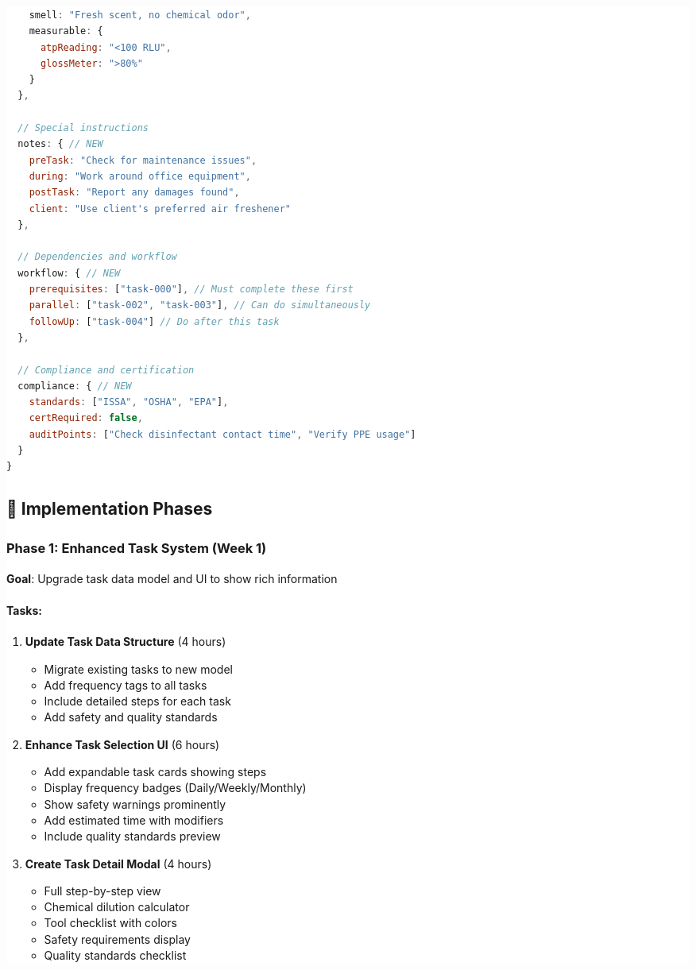 ```javascript
    smell: "Fresh scent, no chemical odor",
    measurable: {
      atpReading: "<100 RLU",
      glossMeter: ">80%"
    }
  },
  
  // Special instructions
  notes: { // NEW
    preTask: "Check for maintenance issues",
    during: "Work around office equipment",
    postTask: "Report any damages found",
    client: "Use client's preferred air freshener"
  },
  
  // Dependencies and workflow
  workflow: { // NEW
    prerequisites: ["task-000"], // Must complete these first
    parallel: ["task-002", "task-003"], // Can do simultaneously
    followUp: ["task-004"] // Do after this task
  },
  
  // Compliance and certification
  compliance: { // NEW
    standards: ["ISSA", "OSHA", "EPA"],
    certRequired: false,
    auditPoints: ["Check disinfectant contact time", "Verify PPE usage"]
  }
}
```

## 🚀 Implementation Phases

### Phase 1: Enhanced Task System (Week 1)
**Goal**: Upgrade task data model and UI to show rich information

#### Tasks:
1. **Update Task Data Structure** (4 hours)
   - Migrate existing tasks to new model
   - Add frequency tags to all tasks
   - Include detailed steps for each task
   - Add safety and quality standards

2. **Enhance Task Selection UI** (6 hours)
   - Add expandable task cards showing steps
   - Display frequency badges (Daily/Weekly/Monthly)
   - Show safety warnings prominently
   - Add estimated time with modifiers
   - Include quality standards preview

3. **Create Task Detail Modal** (4 hours)
   - Full step-by-step view
   - Chemical dilution calculator
   - Tool checklist with colors
   - Safety requirements display
   - Quality standards checklist

